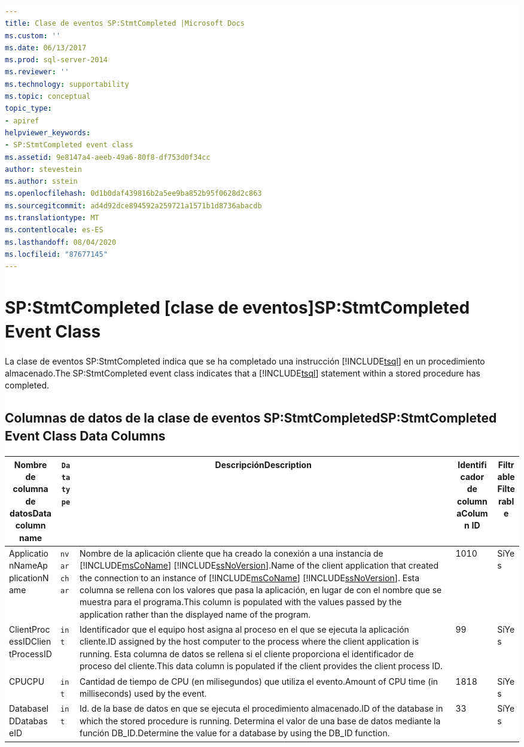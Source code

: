 ```yaml
---
title: Clase de eventos SP:StmtCompleted |Microsoft Docs
ms.custom: ''
ms.date: 06/13/2017
ms.prod: sql-server-2014
ms.reviewer: ''
ms.technology: supportability
ms.topic: conceptual
topic_type:
- apiref
helpviewer_keywords:
- SP:StmtCompleted event class
ms.assetid: 9e8147a4-aeeb-49a6-80f8-df753d0f34cc
author: stevestein
ms.author: sstein
ms.openlocfilehash: 0d1b0daf439816b2a5ee9ba852b95f0628d2c863
ms.sourcegitcommit: ad4d92dce894592a259721a1571b1d8736abacdb
ms.translationtype: MT
ms.contentlocale: es-ES
ms.lasthandoff: 08/04/2020
ms.locfileid: "87677145"
---
```

# <a name="spstmtcompleted-event-class"></a><span data-ttu-id="cb3d2-102">SP:StmtCompleted [clase de eventos]</span><span class="sxs-lookup"><span data-stu-id="cb3d2-102">SP:StmtCompleted Event Class</span></span>
  <span data-ttu-id="cb3d2-103">La clase de eventos SP:StmtCompleted indica que se ha completado una instrucción [!INCLUDE[tsql](../../includes/tsql-md.md)] en un procedimiento almacenado.</span><span class="sxs-lookup"><span data-stu-id="cb3d2-103">The SP:StmtCompleted event class indicates that a [!INCLUDE[tsql](../../includes/tsql-md.md)] statement within a stored procedure has completed.</span></span>  
  
## <a name="spstmtcompleted-event-class-data-columns"></a><span data-ttu-id="cb3d2-104">Columnas de datos de la clase de eventos SP:StmtCompleted</span><span class="sxs-lookup"><span data-stu-id="cb3d2-104">SP:StmtCompleted Event Class Data Columns</span></span>  
  
|<span data-ttu-id="cb3d2-105">Nombre de columna de datos</span><span class="sxs-lookup"><span data-stu-id="cb3d2-105">Data column name</span></span>|`Data type`|<span data-ttu-id="cb3d2-106">Descripción</span><span class="sxs-lookup"><span data-stu-id="cb3d2-106">Description</span></span>|<span data-ttu-id="cb3d2-107">Identificador de columna</span><span class="sxs-lookup"><span data-stu-id="cb3d2-107">Column ID</span></span>|<span data-ttu-id="cb3d2-108">Filtrable</span><span class="sxs-lookup"><span data-stu-id="cb3d2-108">Filterable</span></span>|  
|----------------------|-------------------|-----------------|---------------|----------------|  
|<span data-ttu-id="cb3d2-109">ApplicationName</span><span class="sxs-lookup"><span data-stu-id="cb3d2-109">ApplicationName</span></span>|`nvarchar`|<span data-ttu-id="cb3d2-110">Nombre de la aplicación cliente que ha creado la conexión a una instancia de [!INCLUDE[msCoName](../../includes/msconame-md.md)] [!INCLUDE[ssNoVersion](../../includes/ssnoversion-md.md)].</span><span class="sxs-lookup"><span data-stu-id="cb3d2-110">Name of the client application that created the connection to an instance of [!INCLUDE[msCoName](../../includes/msconame-md.md)] [!INCLUDE[ssNoVersion](../../includes/ssnoversion-md.md)].</span></span> <span data-ttu-id="cb3d2-111">Esta columna se rellena con los valores que pasa la aplicación, en lugar de con el nombre que se muestra para el programa.</span><span class="sxs-lookup"><span data-stu-id="cb3d2-111">This column is populated with the values passed by the application rather than the displayed name of the program.</span></span>|<span data-ttu-id="cb3d2-112">10</span><span class="sxs-lookup"><span data-stu-id="cb3d2-112">10</span></span>|<span data-ttu-id="cb3d2-113">Sí</span><span class="sxs-lookup"><span data-stu-id="cb3d2-113">Yes</span></span>|  
|<span data-ttu-id="cb3d2-114">ClientProcessID</span><span class="sxs-lookup"><span data-stu-id="cb3d2-114">ClientProcessID</span></span>|`int`|<span data-ttu-id="cb3d2-115">Identificador que el equipo host asigna al proceso en el que se ejecuta la aplicación cliente.</span><span class="sxs-lookup"><span data-stu-id="cb3d2-115">ID assigned by the host computer to the process where the client application is running.</span></span> <span data-ttu-id="cb3d2-116">Esta columna de datos se rellena si el cliente proporciona el identificador de proceso del cliente.</span><span class="sxs-lookup"><span data-stu-id="cb3d2-116">This data column is populated if the client provides the client process ID.</span></span>|<span data-ttu-id="cb3d2-117">9</span><span class="sxs-lookup"><span data-stu-id="cb3d2-117">9</span></span>|<span data-ttu-id="cb3d2-118">Sí</span><span class="sxs-lookup"><span data-stu-id="cb3d2-118">Yes</span></span>|  
|<span data-ttu-id="cb3d2-119">CPU</span><span class="sxs-lookup"><span data-stu-id="cb3d2-119">CPU</span></span>|`int`|<span data-ttu-id="cb3d2-120">Cantidad de tiempo de CPU (en milisegundos) que utiliza el evento.</span><span class="sxs-lookup"><span data-stu-id="cb3d2-120">Amount of CPU time (in milliseconds) used by the event.</span></span>|<span data-ttu-id="cb3d2-121">18</span><span class="sxs-lookup"><span data-stu-id="cb3d2-121">18</span></span>|<span data-ttu-id="cb3d2-122">Sí</span><span class="sxs-lookup"><span data-stu-id="cb3d2-122">Yes</span></span>|  
|<span data-ttu-id="cb3d2-123">DatabaseID</span><span class="sxs-lookup"><span data-stu-id="cb3d2-123">DatabaseID</span></span>|`int`|<span data-ttu-id="cb3d2-124">Id. de la base de datos en que se ejecuta el procedimiento almacenado.</span><span class="sxs-lookup"><span data-stu-id="cb3d2-124">ID of the database in which the stored procedure is running.</span></span> <span data-ttu-id="cb3d2-125">Determina el valor de una base de datos mediante la función DB_ID.</span><span class="sxs-lookup"><span data-stu-id="cb3d2-125">Determine the value for a database by using the DB_ID function.</span></span>|<span data-ttu-id="cb3d2-126">3</span><span class="sxs-lookup"><span data-stu-id="cb3d2-126">3</span></span>|<span data-ttu-id="cb3d2-127">Sí</span><span class="sxs-lookup"><span data-stu-id="cb3d2-127">Yes</span></span>|  